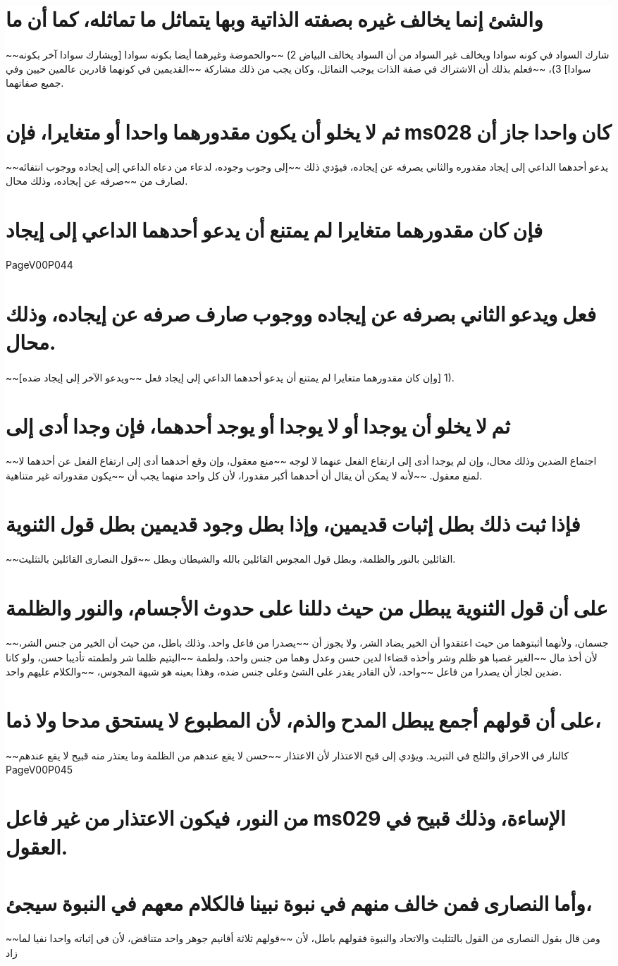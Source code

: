 # والشئ إنما يخالف غيره بصفته الذاتية وبها يتماثل ما تماثله، كما أن ما
~~شارك السواد في كونه سوادا ويخالف غير السواد من أن السواد يخالف البياض 2)
~~والحموضة وغيرهما أيضا بكونه سوادا [ويشارك سوادا آخر بكونه سوادا] 3)،
~~فعلم بذلك أن الاشتراك في صفة الذات يوجب التماثل، وكان يجب من ذلك مشاركة
~~القديمين في كونهما قادرين عالمين حيين وفي جميع صفاتهما.
# ثم لا يخلو أن يكون مقدورهما واحدا أو متغايرا، فإن ms028 كان واحدا جاز أن
~~يدعو أحدهما الداعي إلى إيجاد مقدوره والثاني يصرفه عن إيجاده، فيؤدي ذلك
~~إلى وجوب وجوده، لدعاء من دعاه الداعي إلى إيجاده ووجوب انتفائه لصارف من
~~صرفه عن إيجاده، وذلك محال.
# فإن كان مقدورهما متغايرا لم يمتنع أن يدعو أحدهما الداعي إلى إيجاد
PageV00P044
# فعل ويدعو الثاني بصرفه عن إيجاده ووجوب صارف صرفه عن إيجاده، وذلك محال.
~~[وإن كان مقدورهما متغايرا لم يمتنع أن يدعو أحدهما الداعي إلى إيجاد فعل
~~ويدعو الآخر إلى إيجاد ضده] 1).
# ثم لا يخلو أن يوجدا أو لا يوجدا أو يوجد أحدهما، فإن وجدا أدى إلى
~~اجتماع الضدين وذلك محال، وإن لم يوجدا أدى إلى ارتفاع الفعل عنهما لا لوجه
~~منع معقول، وإن وقع أحدهما أدى إلى ارتفاع الفعل عن أحدهما لا لمنع معقول.
~~لأنه لا يمكن أن يقال أن أحدهما أكبر مقدورا، لأن كل واحد منهما يجب أن
~~يكون مقدوراته غير متناهية.
# فإذا ثبت ذلك بطل إثبات قديمين، وإذا بطل وجود قديمين بطل قول الثنوية
~~القائلين بالنور والظلمة، وبطل قول المجوس القائلين بالله والشيطان وبطل
~~قول النصارى القائلين بالتثليث.
# على أن قول الثنوية يبطل من حيث دللنا على حدوث الأجسام، والنور والظلمة
~~جسمان، ولأنهما أثبتوهما من حيث اعتقدوا أن الخير يضاد الشر، ولا يجوز أن
~~يصدرا من فاعل واحد. وذلك باطل، من حيث أن الخير من جنس الشر، لأن أخذ مال
~~الغير غصبا هو ظلم وشر وأخذه قضاءا لدين حسن وعدل وهما من جنس واحد، ولطمة
~~اليتيم ظلما شر ولطمته تأديبا حسن، ولو كانا ضدين لجاز أن يصدرا من فاعل
~~واحد، لأن القادر يقدر على الشئ وعلى جنس ضده، وهذا بعينه هو شبهة المجوس،
~~والكلام عليهم واحد.
# على أن قولهم أجمع يبطل المدح والذم، لأن المطبوع لا يستحق مدحا ولا ذما،
~~كالنار في الاحراق والثلج في التبريد. ويؤدي إلى قبح الاعتذار لأن الاعتذار
~~حسن لا يقع عندهم من الظلمة وما يعتذر منه قبيح لا يقع عندهم
PageV00P045
# من النور، فيكون الاعتذار من غير فاعل ms029 الإساءة، وذلك قبيح في العقول.
# وأما النصارى فمن خالف منهم في نبوة نبينا فالكلام معهم في النبوة سيجئ،
~~ومن قال بقول النصارى من القول بالتثليث والاتحاد والنبوة فقولهم باطل، لأن
~~قولهم ثلاثة أقانيم جوهر واحد متناقض، لأن في إثباته واحدا نفيا لما زاد
